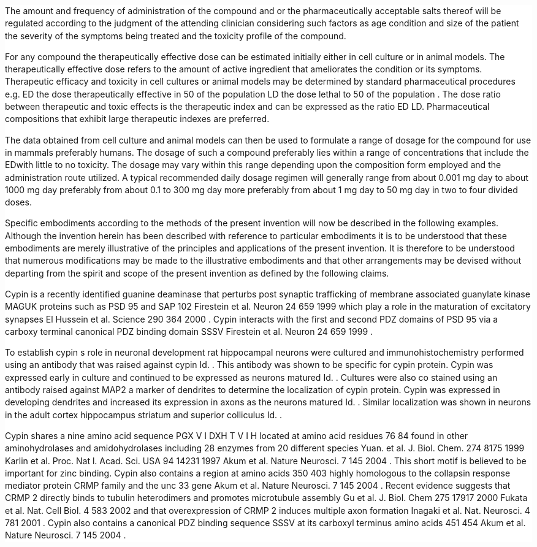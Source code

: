The amount and frequency of administration of the compound and or the pharmaceutically acceptable salts thereof will be regulated according to the judgment of the attending clinician considering such factors as age condition and size of the patient the severity of the symptoms being treated and the toxicity profile of the compound.

For any compound the therapeutically effective dose can be estimated initially either in cell culture or in animal models. The therapeutically effective dose refers to the amount of active ingredient that ameliorates the condition or its symptoms. Therapeutic efficacy and toxicity in cell cultures or animal models may be determined by standard pharmaceutical procedures e.g. ED the dose therapeutically effective in 50 of the population LD the dose lethal to 50 of the population . The dose ratio between therapeutic and toxic effects is the therapeutic index and can be expressed as the ratio ED LD. Pharmaceutical compositions that exhibit large therapeutic indexes are preferred.

The data obtained from cell culture and animal models can then be used to formulate a range of dosage for the compound for use in mammals preferably humans. The dosage of such a compound preferably lies within a range of concentrations that include the EDwith little to no toxicity. The dosage may vary within this range depending upon the composition form employed and the administration route utilized. A typical recommended daily dosage regimen will generally range from about 0.001 mg day to about 1000 mg day preferably from about 0.1 to 300 mg day more preferably from about 1 mg day to 50 mg day in two to four divided doses.

Specific embodiments according to the methods of the present invention will now be described in the following examples. Although the invention herein has been described with reference to particular embodiments it is to be understood that these embodiments are merely illustrative of the principles and applications of the present invention. It is therefore to be understood that numerous modifications may be made to the illustrative embodiments and that other arrangements may be devised without departing from the spirit and scope of the present invention as defined by the following claims.

Cypin is a recently identified guanine deaminase that perturbs post synaptic trafficking of membrane associated guanylate kinase MAGUK proteins such as PSD 95 and SAP 102 Firestein et al. Neuron 24 659 1999 which play a role in the maturation of excitatory synapses El Hussein et al. Science 290 364 2000 . Cypin interacts with the first and second PDZ domains of PSD 95 via a carboxy terminal canonical PDZ binding domain SSSV Firestein et al. Neuron 24 659 1999 .

To establish cypin s role in neuronal development rat hippocampal neurons were cultured and immunohistochemistry performed using an antibody that was raised against cypin Id. . This antibody was shown to be specific for cypin protein. Cypin was expressed early in culture and continued to be expressed as neurons matured Id. . Cultures were also co stained using an antibody raised against MAP2 a marker of dendrites to determine the localization of cypin protein. Cypin was expressed in developing dendrites and increased its expression in axons as the neurons matured Id. . Similar localization was shown in neurons in the adult cortex hippocampus striatum and superior colliculus Id. .

Cypin shares a nine amino acid sequence PGX V I DXH T V I H located at amino acid residues 76 84 found in other aminohydrolases and amidohydrolases including 28 enzymes from 20 different species Yuan. et al. J. Biol. Chem. 274 8175 1999 Karlin et al. Proc. Nat l. Acad. Sci. USA 94 14231 1997 Akum et al. Nature Neurosci. 7 145 2004 . This short motif is believed to be important for zinc binding. Cypin also contains a region at amino acids 350 403 highly homologous to the collapsin response mediator protein CRMP family and the unc 33 gene Akum et al. Nature Neurosci. 7 145 2004 . Recent evidence suggests that CRMP 2 directly binds to tubulin heterodimers and promotes microtubule assembly Gu et al. J. Biol. Chem 275 17917 2000 Fukata et al. Nat. Cell Biol. 4 583 2002 and that overexpression of CRMP 2 induces multiple axon formation Inagaki et al. Nat. Neurosci. 4 781 2001 . Cypin also contains a canonical PDZ binding sequence SSSV at its carboxyl terminus amino acids 451 454 Akum et al. Nature Neurosci. 7 145 2004 .
